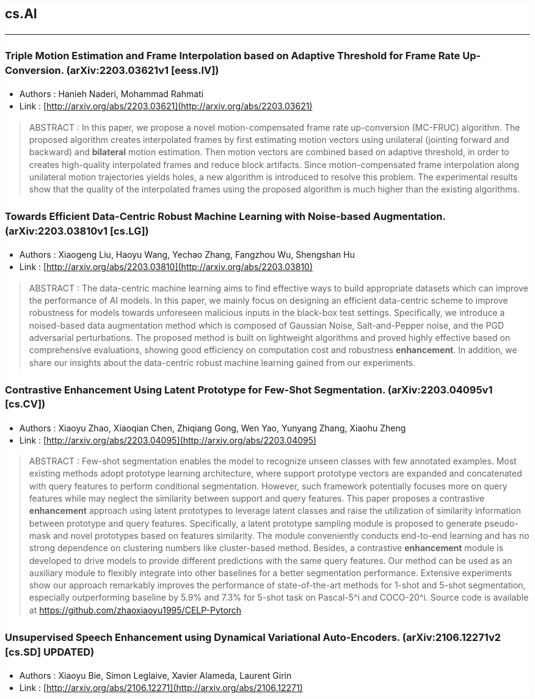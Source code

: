## cs.AI
---
### Triple Motion Estimation and Frame Interpolation based on Adaptive Threshold for Frame Rate Up-Conversion. (arXiv:2203.03621v1 [eess.IV])
- Authors : Hanieh Naderi, Mohammad Rahmati
- Link : [http://arxiv.org/abs/2203.03621](http://arxiv.org/abs/2203.03621)
> ABSTRACT  :  In this paper, we propose a novel motion-compensated frame rate up-conversion (MC-FRUC) algorithm. The proposed algorithm creates interpolated frames by first estimating motion vectors using unilateral (jointing forward and backward) and **bilateral** motion estimation. Then motion vectors are combined based on adaptive threshold, in order to creates high-quality interpolated frames and reduce block artifacts. Since motion-compensated frame interpolation along unilateral motion trajectories yields holes, a new algorithm is introduced to resolve this problem. The experimental results show that the quality of the interpolated frames using the proposed algorithm is much higher than the existing algorithms.  
### Towards Efficient Data-Centric Robust Machine Learning with Noise-based Augmentation. (arXiv:2203.03810v1 [cs.LG])
- Authors : Xiaogeng Liu, Haoyu Wang, Yechao Zhang, Fangzhou Wu, Shengshan Hu
- Link : [http://arxiv.org/abs/2203.03810](http://arxiv.org/abs/2203.03810)
> ABSTRACT  :  The data-centric machine learning aims to find effective ways to build appropriate datasets which can improve the performance of AI models. In this paper, we mainly focus on designing an efficient data-centric scheme to improve robustness for models towards unforeseen malicious inputs in the black-box test settings. Specifically, we introduce a noised-based data augmentation method which is composed of Gaussian Noise, Salt-and-Pepper noise, and the PGD adversarial perturbations. The proposed method is built on lightweight algorithms and proved highly effective based on comprehensive evaluations, showing good efficiency on computation cost and robustness **enhancement**. In addition, we share our insights about the data-centric robust machine learning gained from our experiments.  
### Contrastive **Enhancement** Using Latent Prototype for Few-Shot Segmentation. (arXiv:2203.04095v1 [cs.CV])
- Authors : Xiaoyu Zhao, Xiaoqian Chen, Zhiqiang Gong, Wen Yao, Yunyang Zhang, Xiaohu Zheng
- Link : [http://arxiv.org/abs/2203.04095](http://arxiv.org/abs/2203.04095)
> ABSTRACT  :  Few-shot segmentation enables the model to recognize unseen classes with few annotated examples. Most existing methods adopt prototype learning architecture, where support prototype vectors are expanded and concatenated with query features to perform conditional segmentation. However, such framework potentially focuses more on query features while may neglect the similarity between support and query features. This paper proposes a contrastive **enhancement** approach using latent prototypes to leverage latent classes and raise the utilization of similarity information between prototype and query features. Specifically, a latent prototype sampling module is proposed to generate pseudo-mask and novel prototypes based on features similarity. The module conveniently conducts end-to-end learning and has no strong dependence on clustering numbers like cluster-based method. Besides, a contrastive **enhancement** module is developed to drive models to provide different predictions with the same query features. Our method can be used as an auxiliary module to flexibly integrate into other baselines for a better segmentation performance. Extensive experiments show our approach remarkably improves the performance of state-of-the-art methods for 1-shot and 5-shot segmentation, especially outperforming baseline by 5.9% and 7.3% for 5-shot task on Pascal-5^i and COCO-20^i. Source code is available at https://github.com/zhaoxiaoyu1995/CELP-Pytorch  
### Unsupervised Speech **Enhancement** using Dynamical Variational Auto-Encoders. (arXiv:2106.12271v2 [cs.SD] UPDATED)
- Authors : Xiaoyu Bie, Simon Leglaive, Xavier Alameda, Laurent Girin
- Link : [http://arxiv.org/abs/2106.12271](http://arxiv.org/abs/2106.12271)